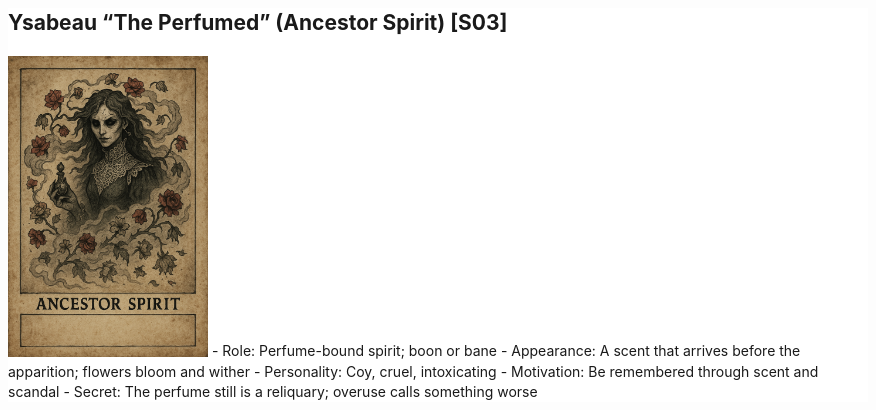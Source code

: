 ## Ysabeau “The Perfumed” (Ancestor Spirit) [S03]
<img src="./handouts/npcs/npc_ysabeau_perfumed.png" width="200" alt="Ysabeau The Perfumed" />
- Role: Perfume-bound spirit; boon or bane
- Appearance: A scent that arrives before the apparition; flowers bloom and wither
- Personality: Coy, cruel, intoxicating
- Motivation: Be remembered through scent and scandal
- Secret: The perfume still is a reliquary; overuse calls something worse
